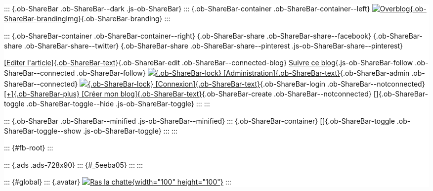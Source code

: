 ::: {.ob-ShareBar .ob-ShareBar--dark .js-ob-ShareBar}
::: {.ob-ShareBar-container .ob-ShareBar-container--left}
[![Overblog](//assets.over-blog-kiwi.com/b/blog/bundles/overblogblogblog/images/shareicon-branding-ob--dark.png?v1.4.8.0){.ob-ShareBar-brandingImg}](https://www.over-blog.com){.ob-ShareBar-branding}
:::

::: {.ob-ShareBar-container .ob-ShareBar-container--right}
[](# " facebook"){.ob-ShareBar-share .ob-ShareBar-share--facebook}
[](# " twitter"){.ob-ShareBar-share .ob-ShareBar-share--twitter}
[](# " pinterest"){.ob-ShareBar-share .ob-ShareBar-share--pinterest
.js-ob-ShareBar-share--pinterest}

[[Editer
l\'article]{.ob-ShareBar-text}](https://admin.over-blog.com/1847028/write/78148464){.ob-ShareBar-edit
.ob-ShareBar--connected-blog} [Suivre ce
blog](https://admin.over-blog.com/_follow/1847028){.js-ob-ShareBar-follow
.ob-ShareBar--connected .ob-ShareBar-follow}
[![](//assets.over-blog-kiwi.com/b/blog/bundles/overblogblogblog/images/lock-alt-dark.svg?v1.4.8.0){.ob-ShareBar-lock}
[Administration]{.ob-ShareBar-text}](https://admin.over-blog.com/){.ob-ShareBar-admin
.ob-ShareBar--connected}
[![](//assets.over-blog-kiwi.com/b/blog/bundles/overblogblogblog/images/lock-alt-dark.svg?v1.4.8.0){.ob-ShareBar-lock}
[Connexion]{.ob-ShareBar-text}](https://connect.over-blog.com/fr/login){.ob-ShareBar-login
.ob-ShareBar--notconnected} [[+]{.ob-ShareBar-plus} [Créer mon
blog]{.ob-ShareBar-text}](https://www.over-blog.com/creation){.ob-ShareBar-create
.ob-ShareBar--notconnected} []{.ob-ShareBar-toggle
.ob-ShareBar-toggle--hide .js-ob-ShareBar-toggle}
:::
:::

::: {.ob-ShareBar .ob-ShareBar--minified .js-ob-ShareBar--minified}
::: {.ob-ShareBar-container}
[]{.ob-ShareBar-toggle .ob-ShareBar-toggle--show .js-ob-ShareBar-toggle}
:::
:::

::: {#fb-root}
:::

::: {.ads .ads-728x90}
::: {#_5eeba05}
:::
:::

::: {#global}
::: {.avatar}
[![Ras la
chatte](http://img.over-blog-kiwi.com/100x100-ct/1/84/70/28/20150917/ob_fa5ff0_ncq7hczk.jpg){width="100"
height="100"}](http://ras-la-chatte.over-blog.com)
:::
